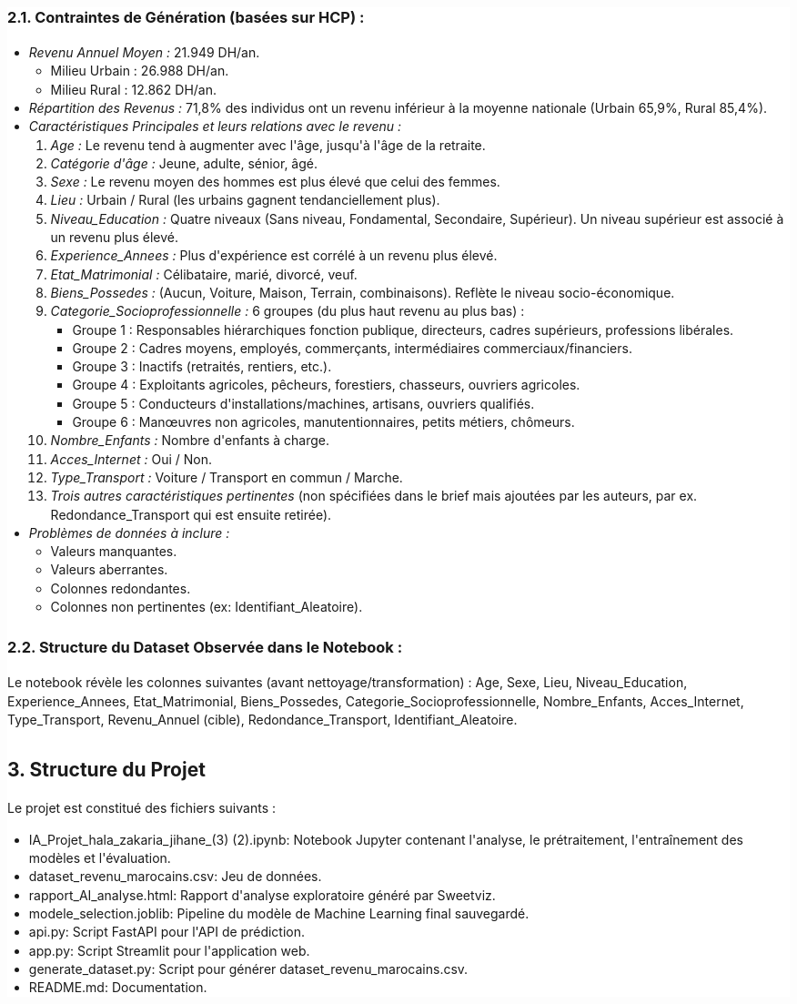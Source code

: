 ### 2.1. Contraintes de Génération (basées sur HCP) :

*   *Revenu Annuel Moyen :* 21.949 DH/an.
    *   Milieu Urbain : 26.988 DH/an.
    *   Milieu Rural : 12.862 DH/an.
*   *Répartition des Revenus :* 71,8% des individus ont un revenu inférieur à la moyenne nationale (Urbain 65,9%, Rural 85,4%).
*   *Caractéristiques Principales et leurs relations avec le revenu :*
    1.  *Age :* Le revenu tend à augmenter avec l'âge, jusqu'à l'âge de la retraite.
    2.  *Catégorie d'âge :* Jeune, adulte, sénior, âgé.
    3.  *Sexe :* Le revenu moyen des hommes est plus élevé que celui des femmes.
    4.  *Lieu :* Urbain / Rural (les urbains gagnent tendanciellement plus).
    5.  *Niveau_Education :* Quatre niveaux (Sans niveau, Fondamental, Secondaire, Supérieur). Un niveau supérieur est associé à un revenu plus élevé.
    6.  *Experience_Annees :* Plus d'expérience est corrélé à un revenu plus élevé.
    7.  *Etat_Matrimonial :* Célibataire, marié, divorcé, veuf.
    8.  *Biens_Possedes :* (Aucun, Voiture, Maison, Terrain, combinaisons). Reflète le niveau socio-économique.
    9.  *Categorie_Socioprofessionnelle :* 6 groupes (du plus haut revenu au plus bas) :
        *   Groupe 1 : Responsables hiérarchiques fonction publique, directeurs, cadres supérieurs, professions libérales.
        *   Groupe 2 : Cadres moyens, employés, commerçants, intermédiaires commerciaux/financiers.
        *   Groupe 3 : Inactifs (retraités, rentiers, etc.).
        *   Groupe 4 : Exploitants agricoles, pêcheurs, forestiers, chasseurs, ouvriers agricoles.
        *   Groupe 5 : Conducteurs d'installations/machines, artisans, ouvriers qualifiés.
        *   Groupe 6 : Manœuvres non agricoles, manutentionnaires, petits métiers, chômeurs.
    10. *Nombre_Enfants :* Nombre d'enfants à charge.
    11. *Acces_Internet :* Oui / Non.
    12. *Type_Transport :* Voiture / Transport en commun / Marche.
    13. *Trois autres caractéristiques pertinentes* (non spécifiées dans le brief mais ajoutées par les auteurs, par ex. Redondance_Transport qui est ensuite retirée).
*   *Problèmes de données à inclure :*
    *   Valeurs manquantes.
    *   Valeurs aberrantes.
    *   Colonnes redondantes.
    *   Colonnes non pertinentes (ex: Identifiant_Aleatoire).

### 2.2. Structure du Dataset Observée dans le Notebook :
Le notebook révèle les colonnes suivantes (avant nettoyage/transformation) :
Age, Sexe, Lieu, Niveau_Education, Experience_Annees, Etat_Matrimonial, Biens_Possedes, Categorie_Socioprofessionnelle, Nombre_Enfants, Acces_Internet, Type_Transport, Revenu_Annuel (cible), Redondance_Transport, Identifiant_Aleatoire.

## 3. Structure du Projet

Le projet est constitué des fichiers suivants :
*   IA_Projet_hala_zakaria_jihane_(3) (2).ipynb: Notebook Jupyter contenant l'analyse, le prétraitement, l'entraînement des modèles et l'évaluation.
*   dataset_revenu_marocains.csv: Jeu de données.
*   rapport_AI_analyse.html: Rapport d'analyse exploratoire généré par Sweetviz.
*   modele_selection.joblib: Pipeline du modèle de Machine Learning final sauvegardé.
*   api.py: Script FastAPI pour l'API de prédiction.
*   app.py: Script Streamlit pour l'application web.
*   generate_dataset.py: Script pour générer dataset_revenu_marocains.csv.
*   README.md: Documentation.
